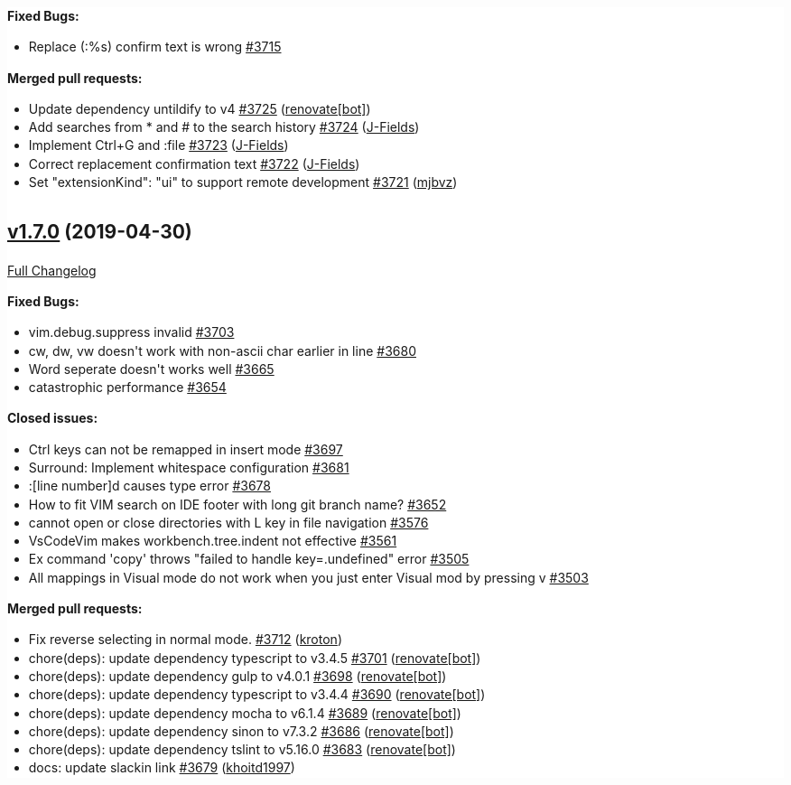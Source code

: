 **Fixed Bugs:**

- Replace \(:%s\) confirm text is wrong [\#3715](https://github.com/VSCodeVim/Vim/issues/3715)

**Merged pull requests:**

- Update dependency untildify to v4 [\#3725](https://github.com/VSCodeVim/Vim/pull/3725) ([renovate[bot]](https://github.com/apps/renovate))
- Add searches from \* and \# to the search history [\#3724](https://github.com/VSCodeVim/Vim/pull/3724) ([J-Fields](https://github.com/J-Fields))
- Implement Ctrl+G and :file [\#3723](https://github.com/VSCodeVim/Vim/pull/3723) ([J-Fields](https://github.com/J-Fields))
- Correct replacement confirmation text [\#3722](https://github.com/VSCodeVim/Vim/pull/3722) ([J-Fields](https://github.com/J-Fields))
- Set "extensionKind": "ui" to support remote development [\#3721](https://github.com/VSCodeVim/Vim/pull/3721) ([mjbvz](https://github.com/mjbvz))

## [v1.7.0](https://github.com/vscodevim/vim/tree/v1.7.0) (2019-04-30)

[Full Changelog](https://github.com/vscodevim/vim/compare/v1.4.0...v1.7.0)

**Fixed Bugs:**

- vim.debug.suppress invalid [\#3703](https://github.com/VSCodeVim/Vim/issues/3703)
- cw, dw, vw doesn't work with non-ascii char earlier in line [\#3680](https://github.com/VSCodeVim/Vim/issues/3680)
- Word seperate doesn't works well [\#3665](https://github.com/VSCodeVim/Vim/issues/3665)
- catastrophic performance [\#3654](https://github.com/VSCodeVim/Vim/issues/3654)

**Closed issues:**

- Ctrl keys can not be remapped in insert mode [\#3697](https://github.com/VSCodeVim/Vim/issues/3697)
- Surround: Implement whitespace configuration [\#3681](https://github.com/VSCodeVim/Vim/issues/3681)
- :\[line number\]d causes type error [\#3678](https://github.com/VSCodeVim/Vim/issues/3678)
- How to fit VIM search on IDE footer with long git branch name? [\#3652](https://github.com/VSCodeVim/Vim/issues/3652)
- cannot open or close directories with L key in file navigation [\#3576](https://github.com/VSCodeVim/Vim/issues/3576)
- VsCodeVim makes workbench.tree.indent not effective [\#3561](https://github.com/VSCodeVim/Vim/issues/3561)
- Ex command 'copy' throws "failed to handle key=.undefined" error [\#3505](https://github.com/VSCodeVim/Vim/issues/3505)
- All mappings in Visual mode do not work when you just enter Visual mod by pressing v [\#3503](https://github.com/VSCodeVim/Vim/issues/3503)

**Merged pull requests:**

- Fix reverse selecting in normal mode. [\#3712](https://github.com/VSCodeVim/Vim/pull/3712) ([kroton](https://github.com/kroton))
- chore\(deps\): update dependency typescript to v3.4.5 [\#3701](https://github.com/VSCodeVim/Vim/pull/3701) ([renovate[bot]](https://github.com/apps/renovate))
- chore\(deps\): update dependency gulp to v4.0.1 [\#3698](https://github.com/VSCodeVim/Vim/pull/3698) ([renovate[bot]](https://github.com/apps/renovate))
- chore\(deps\): update dependency typescript to v3.4.4 [\#3690](https://github.com/VSCodeVim/Vim/pull/3690) ([renovate[bot]](https://github.com/apps/renovate))
- chore\(deps\): update dependency mocha to v6.1.4 [\#3689](https://github.com/VSCodeVim/Vim/pull/3689) ([renovate[bot]](https://github.com/apps/renovate))
- chore\(deps\): update dependency sinon to v7.3.2 [\#3686](https://github.com/VSCodeVim/Vim/pull/3686) ([renovate[bot]](https://github.com/apps/renovate))
- chore\(deps\): update dependency tslint to v5.16.0 [\#3683](https://github.com/VSCodeVim/Vim/pull/3683) ([renovate[bot]](https://github.com/apps/renovate))
- docs: update slackin link [\#3679](https://github.com/VSCodeVim/Vim/pull/3679) ([khoitd1997](https://github.com/khoitd1997))